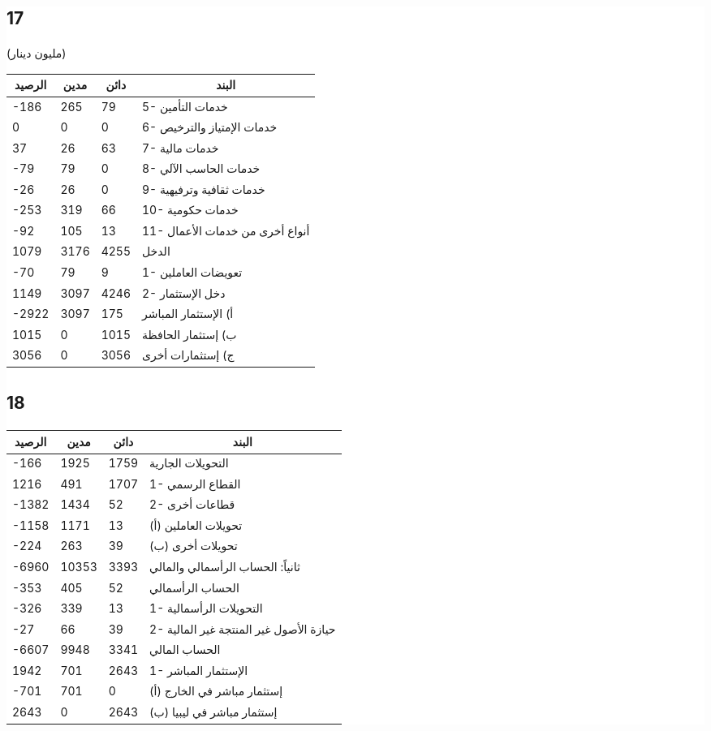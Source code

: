 17
---
(مليون دينار)

| الرصيد | مدين | دائن | البند |
|--------|------|------|-------|
| -186 | 265 | 79 | 5- خدمات التأمين |
| 0 | 0 | 0 | 6- خدمات الإمتياز والترخيص |
| 37 | 26 | 63 | 7- خدمات مالية |
| -79 | 79 | 0 | 8- خدمات الحاسب الآلي |
| -26 | 26 | 0 | 9- خدمات ثقافية وترفيهية |
| -253 | 319 | 66 | 10- خدمات حكومية |
| -92 | 105 | 13 | 11- أنواع أخرى من خدمات الأعمال |
| 1079 | 3176 | 4255 | الدخل |
| -70 | 79 | 9 | 1- تعويضات العاملين |
| 1149 | 3097 | 4246 | 2- دخل الإستثمار |
| -2922 | 3097 | 175 | أ) الإستثمار المباشر |
| 1015 | 0 | 1015 | ب) إستثمار الحافظة |
| 3056 | 0 | 3056 | ج) إستثمارات أخرى |

18
---
| الرصيد | مدين | دائن | البند |
|---------|-------|------|-------|
| -166 | 1925 | 1759 | التحويلات الجارية |
| 1216 | 491 | 1707 | 1- القطاع الرسمي |
| -1382 | 1434 | 52 | 2- قطاعات أخرى |
| -1158 | 1171 | 13 | (أ) تحويلات العاملين |
| -224 | 263 | 39 | (ب) تحويلات أخرى |
| -6960 | 10353 | 3393 | ثانياً: الحساب الرأسمالي والمالي |
| -353 | 405 | 52 | الحساب الرأسمالي |
| -326 | 339 | 13 | 1- التحويلات الرأسمالية |
| -27 | 66 | 39 | 2- حيازة الأصول غير المنتجة غير المالية |
| -6607 | 9948 | 3341 | الحساب المالي |
| 1942 | 701 | 2643 | 1- الإستثمار المباشر |
| -701 | 701 | 0 | (أ) إستثمار مباشر في الخارج |
| 2643 | 0 | 2643 | (ب) إستثمار مباشر في ليبيا |
